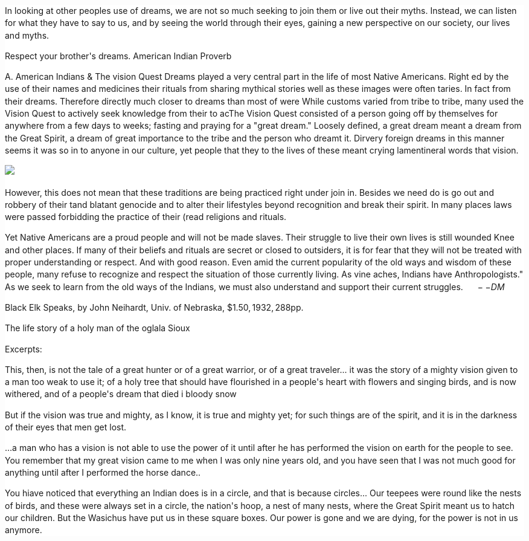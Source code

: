 In looking at other peoples use of dreams, we are not so much seeking to join them or live out their myths. Instead, we can listen for what they have to say to us, and by seeing the world through their eyes, gaining a new perspective on our society, our lives and
myths.

Respect your brother's dreams. American Indian Proverb

A. American Indians \& The vision Quest Dreams played a very central part in the life of most Native Americans. Right ed by the use of their names and medicines their rituals from sharing mythical stories well as these images were often taries. In fact from their dreams. Therefore directly much closer to dreams than most of were
While customs varied from tribe to tribe, many used the Vision Quest to actively seek knowledge from their to acThe Vision Quest consisted of a person going off by themselves for anywhere from a few days to weeks; fasting and praying for a "great dream." Loosely defined, a great dream meant a dream from the Great Spirit, a dream of great importance to the tribe and the person who dreamt it. Dirvery foreign dreams in this manner seems it was so in to anyone in our culture, yet people that they to the lives of these meant crying lamentineral words that vision.

![](https://cdn.mathpix.com/cropped/2024_05_11_8947d0c1c1ac2253f22ag-22.jpg?height=793&width=560&top_left_y=925&top_left_x=2671)

However, this does not mean that these traditions are being practiced right under join in. Besides we need do is go out and robbery of their tand blatant genocide and
to alter their lifestyles beyond recognition and break their spirit. In many places laws were passed forbidding the practice of their (read
religions and rituals.

Yet Native Americans are a proud people and will not be made slaves. Their struggle to live their own lives is still wounded Knee and other places. If many of their beliefs and rituals are secret or closed to outsiders, it is for fear that they will not be treated with proper understanding or respect. And with good reason. Even amid the current popularity of the old ways and wisdom of these people, many refuse to recognize and respect the situation of those currently living. As vine aches, Indians have Anthropologists." As we seek to learn from the old ways of the Indians, we must also understand and support their current struggles. $\quad--D M$

Black Elk Speaks, by John Neihardt, Univ. of Nebraska, $\$ 1.50,1932,288 \mathrm{pp}$.

The life story of a holy man of the oglala Sioux

Excerpts:

This, then, is not the tale of a great hunter or of a great warrior, or of a great traveler... it was the story of a mighty vision given to a man too weak to use it; of a holy tree that should have flourished in a people's heart with flowers and singing birds, and is now withered, and of a people's dream that died i bloody snow

But if the vision was true and mighty, as I know, it is true and mighty yet; for such things are of the spirit, and it is in the darkness of their eyes that men get lost.

...a man who has a vision is not able to use the power of it until after he has performed the vision on earth for the people to see. You remember that my great vision came to me when I was only nine
years old, and you have seen that I was not much good for anything until after I performed the horse dance..

You hiave noticed that everything an Indian does is in a circle, and that is because circles... Our teepees were round like the nests of birds, and these were always set in a circle, the nation's hoop, a nest of many nests, where the Great Spirit meant us to hatch our children. But the Wasichus have put us in these square boxes. Our power is gone and we are dying, for the power is not in us anymore.
